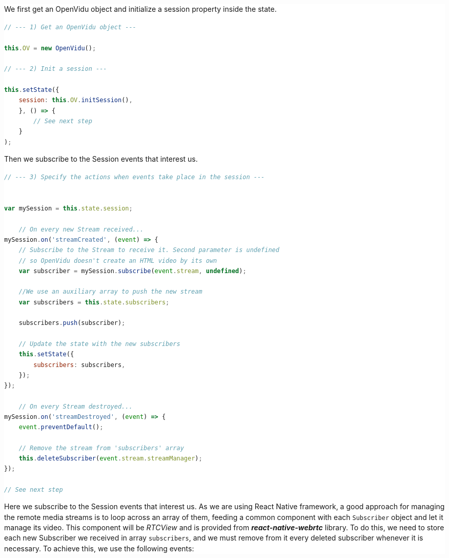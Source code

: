 We first get an OpenVidu object and initialize a session property inside the state.

```javascript
// --- 1) Get an OpenVidu object ---

this.OV = new OpenVidu();

// --- 2) Init a session ---

this.setState({
    session: this.OV.initSession(),
    }, () => {
        // See next step
    }
);
```

Then we subscribe to the Session events that interest us.

```javascript
// --- 3) Specify the actions when events take place in the session ---


var mySession = this.state.session;

    // On every new Stream received...
mySession.on('streamCreated', (event) => {
    // Subscribe to the Stream to receive it. Second parameter is undefined
    // so OpenVidu doesn't create an HTML video by its own
    var subscriber = mySession.subscribe(event.stream, undefined);

    //We use an auxiliary array to push the new stream
    var subscribers = this.state.subscribers;

    subscribers.push(subscriber);

    // Update the state with the new subscribers
    this.setState({
        subscribers: subscribers,
    });
});

    // On every Stream destroyed...
mySession.on('streamDestroyed', (event) => {
    event.preventDefault();

    // Remove the stream from 'subscribers' array
    this.deleteSubscriber(event.stream.streamManager);
});

// See next step
```
Here we subscribe to the Session events that interest us. As we are using React Native framework, a good approach for managing the remote media streams is to loop across an array of them, feeding a common component with each `Subscriber` object and let it manage its video. This component will be *RTCView* and is provided from ***react-native-webrtc*** library. To do this, we need to store each new Subscriber we received in array `subscribers`, and we must remove from it every deleted subscriber whenever it is necessary. To achieve this, we use the following events:
